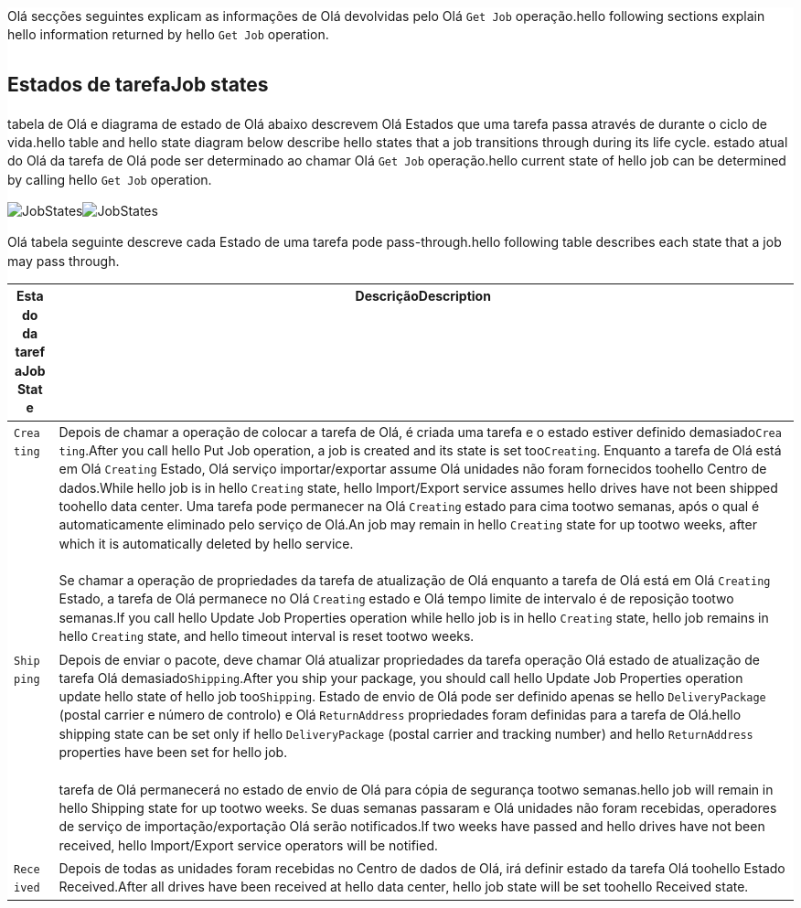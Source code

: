 <span data-ttu-id="7e1e8-110">Olá secções seguintes explicam as informações de Olá devolvidas pelo Olá `Get Job` operação.</span><span class="sxs-lookup"><span data-stu-id="7e1e8-110">hello following sections explain hello information returned by hello `Get Job` operation.</span></span>

## <a name="job-states"></a><span data-ttu-id="7e1e8-111">Estados de tarefa</span><span class="sxs-lookup"><span data-stu-id="7e1e8-111">Job states</span></span>
<span data-ttu-id="7e1e8-112">tabela de Olá e diagrama de estado de Olá abaixo descrevem Olá Estados que uma tarefa passa através de durante o ciclo de vida.</span><span class="sxs-lookup"><span data-stu-id="7e1e8-112">hello table and hello state diagram below describe hello states that a job transitions through during its life cycle.</span></span> <span data-ttu-id="7e1e8-113">estado atual do Olá da tarefa de Olá pode ser determinado ao chamar Olá `Get Job` operação.</span><span class="sxs-lookup"><span data-stu-id="7e1e8-113">hello current state of hello job can be determined by calling hello `Get Job` operation.</span></span>

<span data-ttu-id="7e1e8-114">![JobStates](./media/storage-import-export-retrieving-state-info-for-a-job/JobStates.png "JobStates")</span><span class="sxs-lookup"><span data-stu-id="7e1e8-114">![JobStates](./media/storage-import-export-retrieving-state-info-for-a-job/JobStates.png "JobStates")</span></span>

<span data-ttu-id="7e1e8-115">Olá tabela seguinte descreve cada Estado de uma tarefa pode pass-through.</span><span class="sxs-lookup"><span data-stu-id="7e1e8-115">hello following table describes each state that a job may pass through.</span></span>

|<span data-ttu-id="7e1e8-116">Estado da tarefa</span><span class="sxs-lookup"><span data-stu-id="7e1e8-116">Job State</span></span>|<span data-ttu-id="7e1e8-117">Descrição</span><span class="sxs-lookup"><span data-stu-id="7e1e8-117">Description</span></span>|
|---------------|-----------------|
|`Creating`|<span data-ttu-id="7e1e8-118">Depois de chamar a operação de colocar a tarefa de Olá, é criada uma tarefa e o estado estiver definido demasiado`Creating`.</span><span class="sxs-lookup"><span data-stu-id="7e1e8-118">After you call hello Put Job operation, a job is created and its state is set too`Creating`.</span></span> <span data-ttu-id="7e1e8-119">Enquanto a tarefa de Olá está em Olá `Creating` Estado, Olá serviço importar/exportar assume Olá unidades não foram fornecidos toohello Centro de dados.</span><span class="sxs-lookup"><span data-stu-id="7e1e8-119">While hello job is in hello `Creating` state, hello Import/Export service assumes hello drives have not been shipped toohello data center.</span></span> <span data-ttu-id="7e1e8-120">Uma tarefa pode permanecer na Olá `Creating` estado para cima tootwo semanas, após o qual é automaticamente eliminado pelo serviço de Olá.</span><span class="sxs-lookup"><span data-stu-id="7e1e8-120">An job may remain in hello `Creating` state for up tootwo weeks, after which it is automatically deleted by hello service.</span></span><br /><br /> <span data-ttu-id="7e1e8-121">Se chamar a operação de propriedades da tarefa de atualização de Olá enquanto a tarefa de Olá está em Olá `Creating` Estado, a tarefa de Olá permanece no Olá `Creating` estado e Olá tempo limite de intervalo é de reposição tootwo semanas.</span><span class="sxs-lookup"><span data-stu-id="7e1e8-121">If you call hello Update Job Properties operation while hello job is in hello `Creating` state, hello job remains in hello `Creating` state, and hello timeout interval is reset tootwo weeks.</span></span>|
|`Shipping`|<span data-ttu-id="7e1e8-122">Depois de enviar o pacote, deve chamar Olá atualizar propriedades da tarefa operação Olá estado de atualização de tarefa Olá demasiado`Shipping`.</span><span class="sxs-lookup"><span data-stu-id="7e1e8-122">After you ship your package, you should call hello Update Job Properties operation update hello state of hello job too`Shipping`.</span></span> <span data-ttu-id="7e1e8-123">Estado de envio de Olá pode ser definido apenas se hello `DeliveryPackage` (postal carrier e número de controlo) e Olá `ReturnAddress` propriedades foram definidas para a tarefa de Olá.</span><span class="sxs-lookup"><span data-stu-id="7e1e8-123">hello shipping state can be set only if hello `DeliveryPackage` (postal carrier and tracking number) and hello `ReturnAddress` properties have been set for hello job.</span></span><br /><br /> <span data-ttu-id="7e1e8-124">tarefa de Olá permanecerá no estado de envio de Olá para cópia de segurança tootwo semanas.</span><span class="sxs-lookup"><span data-stu-id="7e1e8-124">hello job will remain in hello Shipping state for up tootwo weeks.</span></span> <span data-ttu-id="7e1e8-125">Se duas semanas passaram e Olá unidades não foram recebidas, operadores de serviço de importação/exportação Olá serão notificados.</span><span class="sxs-lookup"><span data-stu-id="7e1e8-125">If two weeks have passed and hello drives have not been received, hello Import/Export service operators will be notified.</span></span>|
|`Received`|<span data-ttu-id="7e1e8-126">Depois de todas as unidades foram recebidas no Centro de dados de Olá, irá definir estado da tarefa Olá toohello Estado Received.</span><span class="sxs-lookup"><span data-stu-id="7e1e8-126">After all drives have been received at hello data center, hello job state will be set toohello Received state.</span></span>|
